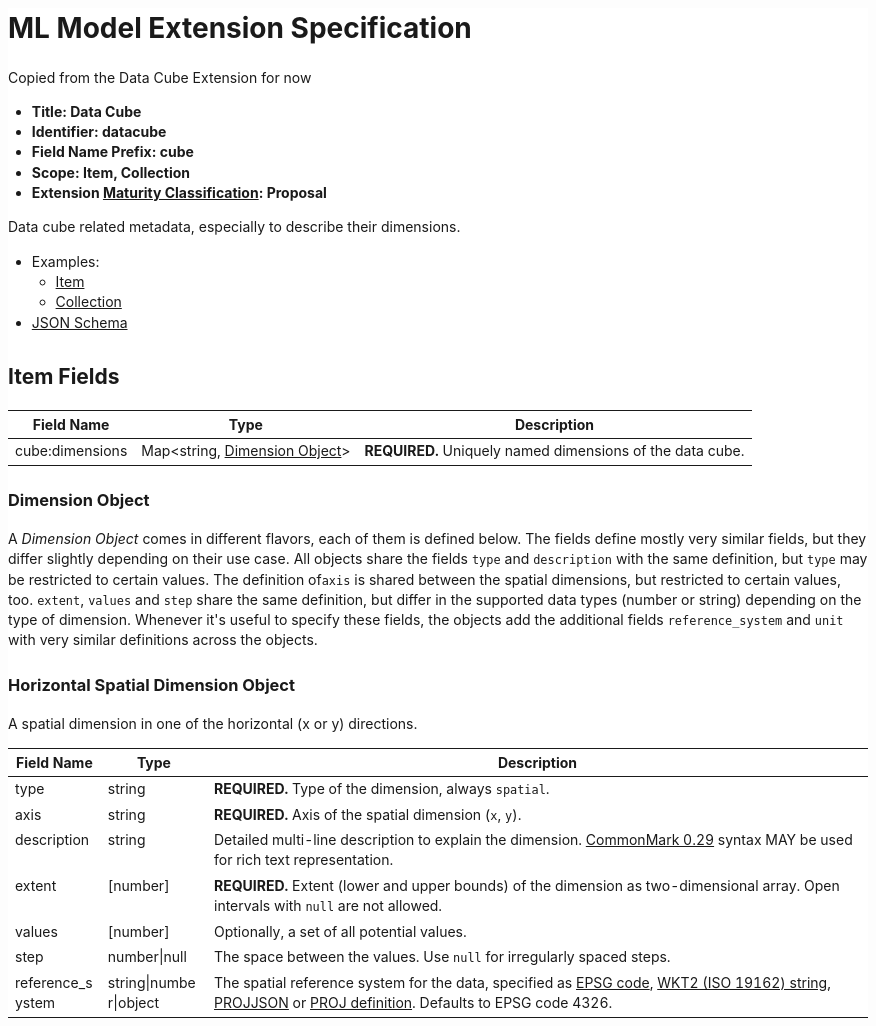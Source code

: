 # ML Model Extension Specification
Copied from the Data Cube Extension for now

- **Title: Data Cube**
- **Identifier: datacube**
- **Field Name Prefix: cube**
- **Scope: Item, Collection**
- **Extension [Maturity Classification](../README.md#extension-maturity): Proposal**

Data cube related metadata, especially to describe their dimensions.

- Examples:
  - [Item](examples/example-item.json)
  - [Collection](examples/example-collection.json)
- [JSON Schema](json-schema/schema.json)

## Item Fields

| Field Name      | Type                                               | Description                                 |
| --------------- | -------------------------------------------------- | ------------------------------------------- |
| cube:dimensions | Map<string, [Dimension Object](#dimension-object)> | **REQUIRED.** Uniquely named dimensions of the data cube. |

### Dimension Object

A *Dimension Object* comes in different flavors, each of them is defined below. The fields define mostly very similar fields, but they differ slightly depending on their use case. All objects share the fields `type` and `description` with the same definition, but `type` may be restricted to certain values. The definition of`axis` is shared between the spatial dimensions, but restricted to certain values, too. `extent`, `values` and `step` share the same definition, but differ in the supported data types (number or string) depending on the type of dimension. Whenever it's useful to specify these fields, the objects add the additional fields `reference_system` and `unit` with very similar definitions across the objects.

### Horizontal Spatial Dimension Object

A spatial dimension in one of the horizontal (x or y) directions.

| Field Name       | Type           | Description                                                  |
| ---------------- | -------------- | ------------------------------------------------------------ |
| type             | string         | **REQUIRED.** Type of the dimension, always `spatial`.       |
| axis             | string         | **REQUIRED.** Axis of the spatial dimension (`x`, `y`).      |
| description      | string         | Detailed multi-line description to explain the dimension. [CommonMark 0.29](http://commonmark.org/) syntax MAY be used for rich text representation. |
| extent           | \[number]      | **REQUIRED.** Extent (lower and upper bounds) of the dimension as two-dimensional array. Open intervals with `null` are not allowed. |
| values           | \[number]      | Optionally, a set of all potential values.                   |
| step             | number\|null   | The space between the values. Use `null` for irregularly spaced steps. |
| reference_system | string\|number\|object | The spatial reference system for the data, specified as [EPSG code](http://www.epsg-registry.org/), [WKT2 (ISO 19162) string](http://docs.opengeospatial.org/is/18-010r7/18-010r7.html), [PROJJSON](https://proj.org/specifications/projjson.html) or [PROJ definition](https://proj.org/usage/quickstart.html). Defaults to EPSG code 4326. |
